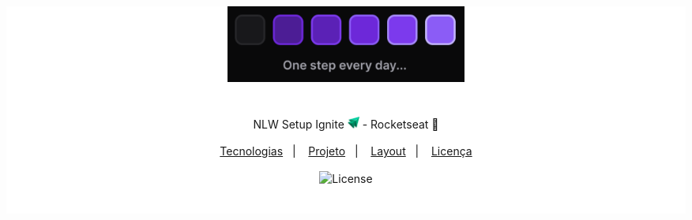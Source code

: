 
<div align="center"> <img width="300" src=".github/onestep.png"></div>

#

<p align="center">
 NLW Setup Ignite <img width="15" src=".github/ignite-logo.png"> - Rocketseat 🚀 <br/>
</p>

<p align="center">
  <a href="#-tecnologias">Tecnologias</a>&nbsp;&nbsp;&nbsp;|&nbsp;&nbsp;&nbsp;
  <a href="#-projeto">Projeto</a>&nbsp;&nbsp;&nbsp;|&nbsp;&nbsp;&nbsp;
  <a href="#-layout">Layout</a>&nbsp;&nbsp;&nbsp;|&nbsp;&nbsp;&nbsp;
  <a href="#memo-licença">Licença</a>
</p>

<p align="center">
  <img alt="License" src="https://img.shields.io/static/v1?label=license&message=MIT&color=8F5FF2&labelColor=000000">
</p>

<br>

<p align="center">